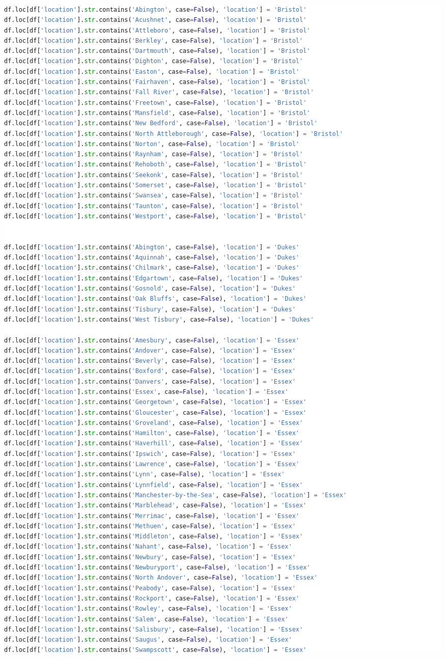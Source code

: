 ```python
df.loc[df['location'].str.contains('Abington', case=False), 'location'] = 'Bristol'
df.loc[df['location'].str.contains('Acushnet', case=False), 'location'] = 'Bristol'
df.loc[df['location'].str.contains('Attleboro', case=False), 'location'] = 'Bristol'
df.loc[df['location'].str.contains('Berkley', case=False), 'location'] = 'Bristol'
df.loc[df['location'].str.contains('Dartmouth', case=False), 'location'] = 'Bristol'
df.loc[df['location'].str.contains('Dighton', case=False), 'location'] = 'Bristol'
df.loc[df['location'].str.contains('Easton', case=False), 'location'] = 'Bristol'
df.loc[df['location'].str.contains('Fairhaven', case=False), 'location'] = 'Bristol'
df.loc[df['location'].str.contains('Fall River', case=False), 'location'] = 'Bristol'
df.loc[df['location'].str.contains('Freetown', case=False), 'location'] = 'Bristol'
df.loc[df['location'].str.contains('Mansfield', case=False), 'location'] = 'Bristol'
df.loc[df['location'].str.contains('New Bedford', case=False), 'location'] = 'Bristol'
df.loc[df['location'].str.contains('North Attleborough', case=False), 'location'] = 'Bristol'
df.loc[df['location'].str.contains('Norton', case=False), 'location'] = 'Bristol'
df.loc[df['location'].str.contains('Raynham', case=False), 'location'] = 'Bristol'
df.loc[df['location'].str.contains('Rehoboth', case=False), 'location'] = 'Bristol'
df.loc[df['location'].str.contains('Seekonk', case=False), 'location'] = 'Bristol'
df.loc[df['location'].str.contains('Somerset', case=False), 'location'] = 'Bristol'
df.loc[df['location'].str.contains('Swansea', case=False), 'location'] = 'Bristol'
df.loc[df['location'].str.contains('Taunton', case=False), 'location'] = 'Bristol'
df.loc[df['location'].str.contains('Westport', case=False), 'location'] = 'Bristol'


df.loc[df['location'].str.contains('Abington', case=False), 'location'] = 'Dukes'
df.loc[df['location'].str.contains('Aquinnah', case=False), 'location'] = 'Dukes'
df.loc[df['location'].str.contains('Chilmark', case=False), 'location'] = 'Dukes'
df.loc[df['location'].str.contains('Edgartown', case=False), 'location'] = 'Dukes'
df.loc[df['location'].str.contains('Gosnold', case=False), 'location'] = 'Dukes'
df.loc[df['location'].str.contains('Oak Bluffs', case=False), 'location'] = 'Dukes'
df.loc[df['location'].str.contains('Tisbury', case=False), 'location'] = 'Dukes'
df.loc[df['location'].str.contains('West Tisbury', case=False), 'location'] = 'Dukes'

df.loc[df['location'].str.contains('Amesbury', case=False), 'location'] = 'Essex'
df.loc[df['location'].str.contains('Andover', case=False), 'location'] = 'Essex'
df.loc[df['location'].str.contains('Beverly', case=False), 'location'] = 'Essex'
df.loc[df['location'].str.contains('Boxford', case=False), 'location'] = 'Essex'
df.loc[df['location'].str.contains('Danvers', case=False), 'location'] = 'Essex'
df.loc[df['location'].str.contains('Essex', case=False), 'location'] = 'Essex'
df.loc[df['location'].str.contains('Georgetown', case=False), 'location'] = 'Essex'
df.loc[df['location'].str.contains('Gloucester', case=False), 'location'] = 'Essex'
df.loc[df['location'].str.contains('Groveland', case=False), 'location'] = 'Essex'
df.loc[df['location'].str.contains('Hamilton', case=False), 'location'] = 'Essex'
df.loc[df['location'].str.contains('Haverhill', case=False), 'location'] = 'Essex'
df.loc[df['location'].str.contains('Ipswich', case=False), 'location'] = 'Essex'
df.loc[df['location'].str.contains('Lawrence', case=False), 'location'] = 'Essex'
df.loc[df['location'].str.contains('Lynn', case=False), 'location'] = 'Essex'
df.loc[df['location'].str.contains('Lynnfield', case=False), 'location'] = 'Essex'
df.loc[df['location'].str.contains('Manchester-by-the-Sea', case=False), 'location'] = 'Essex'
df.loc[df['location'].str.contains('Marblehead', case=False), 'location'] = 'Essex'
df.loc[df['location'].str.contains('Merrimac', case=False), 'location'] = 'Essex'
df.loc[df['location'].str.contains('Methuen', case=False), 'location'] = 'Essex'
df.loc[df['location'].str.contains('Middleton', case=False), 'location'] = 'Essex'
df.loc[df['location'].str.contains('Nahant', case=False), 'location'] = 'Essex'
df.loc[df['location'].str.contains('Newbury', case=False), 'location'] = 'Essex'
df.loc[df['location'].str.contains('Newburyport', case=False), 'location'] = 'Essex'
df.loc[df['location'].str.contains('North Andover', case=False), 'location'] = 'Essex'
df.loc[df['location'].str.contains('Peabody', case=False), 'location'] = 'Essex'
df.loc[df['location'].str.contains('Rockport', case=False), 'location'] = 'Essex'
df.loc[df['location'].str.contains('Rowley', case=False), 'location'] = 'Essex'
df.loc[df['location'].str.contains('Salem', case=False), 'location'] = 'Essex'
df.loc[df['location'].str.contains('Salisbury', case=False), 'location'] = 'Essex'
df.loc[df['location'].str.contains('Saugus', case=False), 'location'] = 'Essex'
df.loc[df['location'].str.contains('Swampscott', case=False), 'location'] = 'Essex'
```